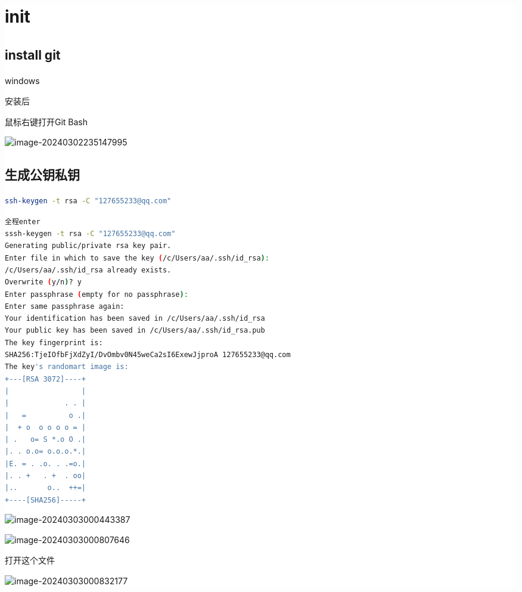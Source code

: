 # init

## install git

windows

安装后

鼠标右键打开Git Bash

![image-20240302235147995](C:\Users\aa\AppData\Roaming\Typora\typora-user-images\image-20240302235147995.png)

## 生成公钥私钥

```bash
ssh-keygen -t rsa -C "127655233@qq.com"
```

```bash
全程enter
sssh-keygen -t rsa -C "127655233@qq.com"
Generating public/private rsa key pair.
Enter file in which to save the key (/c/Users/aa/.ssh/id_rsa):
/c/Users/aa/.ssh/id_rsa already exists.
Overwrite (y/n)? y
Enter passphrase (empty for no passphrase):
Enter same passphrase again:
Your identification has been saved in /c/Users/aa/.ssh/id_rsa
Your public key has been saved in /c/Users/aa/.ssh/id_rsa.pub
The key fingerprint is:
SHA256:TjeIOfbFjXdZyI/DvOmbv0N45weCa2sI6ExewJjproA 127655233@qq.com
The key's randomart image is:
+---[RSA 3072]----+
|                 |
|             . . |
|   =          o .|
|  + o  o o o o = |
| .   o= S *.o O .|
|. . o.o= o.o.o.*.|
|E. = . .o. . .=o.|
|. . +   . +  . oo|
|..       o..  ++=|
+----[SHA256]-----+
```

![image-20240303000443387](C:\Users\aa\AppData\Roaming\Typora\typora-user-images\image-20240303000443387.png)

![image-20240303000807646](C:\Users\aa\AppData\Roaming\Typora\typora-user-images\image-20240303000807646.png)

打开这个文件

![image-20240303000832177](C:\Users\aa\AppData\Roaming\Typora\typora-user-images\image-20240303000832177.png)
